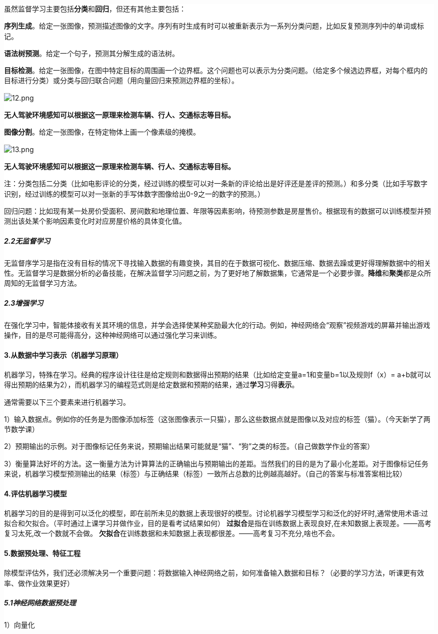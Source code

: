 虽然监督学习主要包括**分类**和**回归**，但还有其他主要包括：

**序列生成**。给定一张图像，预测描述图像的文字。序列有时生成有时可以被重新表示为一系列分类问题，比如反复预测序列中的单词或标记。

**语法树预测**。给定一个句子，预测其分解生成的语法树。

**目标检测**。给定一张图像，在图中特定目标的周围画一个边界框。这个问题也可以表示为分类问题。（给定多个候选边界框，对每个框内的目标进行分类）或分类与回归联合问题（用向量回归来预测边界框的坐标）。

![12.png](https://imgconvert.csdnimg.cn/aHR0cDovL3lhbnh1YW4ubm9zZG4uMTI3Lm5ldC80OTE3ZWUzN2Q1YjM0ZWUwM2JhYmRiMDM1NzlhNTc5Zi5wbmc?x-oss-process=image/format,png)

**无人驾驶环境感知可以根据这一原理来检测车辆、行人、交通标志等目标。**

**图像分割**。给定一张图像，在特定物体上画一个像素级的掩模。

![13.png](https://imgconvert.csdnimg.cn/aHR0cDovL3lhbnh1YW4ubm9zZG4uMTI3Lm5ldC8yYWZmNzhlYzI0NWY2ZDY2ZTM3MjViZDc4YmE1MmVjOS5wbmc?x-oss-process=image/format,png)

**无人驾驶环境感知可以根据这一原理来检测车辆、行人、交通标志等目标。**

注：分类包括二分类（比如电影评论的分类，经过训练的模型可以对一条新的评论给出是好评还是差评的预测。）和多分类（比如手写数字识别，经过训练的模型可以对一张新的手写体数字图像给出0-9之一的数字的预测。）

回归问题：比如现有某一处房价受面积、房间数和地理位置、年限等因素影响，待预测参数是房屋售价。根据现有的数据可以训练模型并预测出该处某个影响因素变化时对应房屋价格的具体变化值。

##### 2.2无监督学习

无监督序学习是指在没有目标的情况下寻找输入数据的有趣变换，其目的在于数据可视化、数据压缩、数据去躁或更好得理解数据中的相关性。无监督学习是数据分析的必备技能，在解决监督学习问题之前，为了更好地了解数据集，它通常是一个必要步骤。**降维**和**聚类**都是众所周知的无监督学习方法。

##### 2.3增强学习

在强化学习中，智能体接收有关其环境的信息，并学会选择使某种奖励最大化的行动。例如，神经网络会“观察”视频游戏的屏幕并输出游戏操作，目的是尽可能得高分，这种神经网络可以通过强化学习来训练。

#### 3.从数据中学习表示（机器学习原理）

机器学习，特殊在学习。经典的程序设计往往是给定规则和数据得出预期的结果（比如给定变量a=1和变量b=1以及规则f（x）= a+b就可以得出预期的结果为2），而机器学习的编程范式则是给定数据和预期的结果，通过**学习**习得**表示**。

通常需要以下三个要素来进行机器学习。

1）输入数据点。例如你的任务是为图像添加标签（这张图像表示一只猫），那么这些数据点就是图像以及对应的标签（猫）。（今天新学了两节数学课）

2）预期输出的示例。对于图像标记任务来说，预期输出结果可能就是“猫”、“狗”之类的标签。（自己做数学作业的答案）

3）衡量算法好坏的方法。这一衡量方法为计算算法的正确输出与预期输出的差距。当然我们的目的是为了最小化差距。对于图像标记任务来说，机器学习模型预测输出的结果（标签）与正确结果（标签）一致所占总数的比例越高越好。（自己的答案与标准答案相比较）

#### 4.评估机器学习模型

机器学习的目的是得到可以泛化的模型，即在前所未见的数据上表现很好的模型。讨论机器学习模型学习和泛化的好坏时,通常使用术语:过拟合和欠拟合。（平时通过上课学习并做作业，目的是看考试结果如何）
 **过拟合**是指在训练数据上表现良好,在未知数据上表现差。——高考复习太死,改一个数就不会做。
 **欠拟合**在训练数据和未知数据上表现都很差。——高考复习不充分,啥也不会。

#### 5.数据预处理、特征工程

除模型评估外，我们还必须解决另一个重要问题：将数据输入神经网络之前，如何准备输入数据和目标？（必要的学习方法，听课更有效率、做作业效果更好）

##### 5.1神经网络数据预处理

1）向量化
